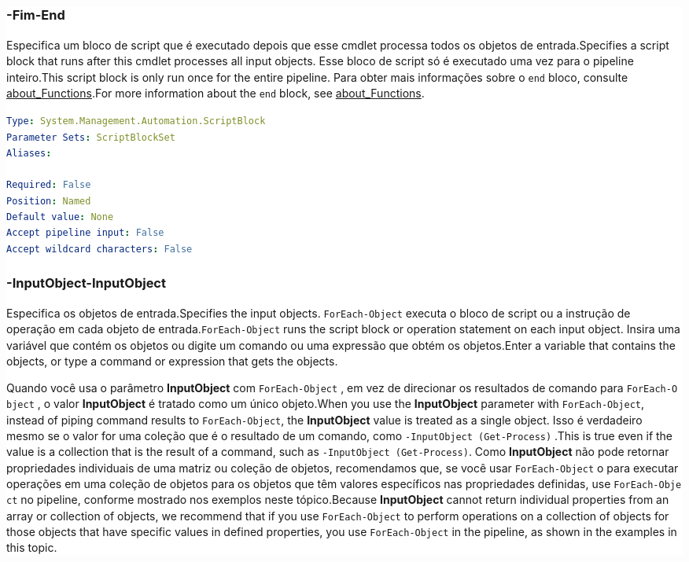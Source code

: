 ### <span data-ttu-id="60a41-238">-Fim</span><span class="sxs-lookup"><span data-stu-id="60a41-238">-End</span></span>

<span data-ttu-id="60a41-239">Especifica um bloco de script que é executado depois que esse cmdlet processa todos os objetos de entrada.</span><span class="sxs-lookup"><span data-stu-id="60a41-239">Specifies a script block that runs after this cmdlet processes all input objects.</span></span> <span data-ttu-id="60a41-240">Esse bloco de script só é executado uma vez para o pipeline inteiro.</span><span class="sxs-lookup"><span data-stu-id="60a41-240">This script block is only run once for the entire pipeline.</span></span> <span data-ttu-id="60a41-241">Para obter mais informações sobre o `end` bloco, consulte [about_Functions](about/about_functions.md#piping-objects-to-functions).</span><span class="sxs-lookup"><span data-stu-id="60a41-241">For more information about the `end` block, see [about_Functions](about/about_functions.md#piping-objects-to-functions).</span></span>

```yaml
Type: System.Management.Automation.ScriptBlock
Parameter Sets: ScriptBlockSet
Aliases:

Required: False
Position: Named
Default value: None
Accept pipeline input: False
Accept wildcard characters: False
```

### <span data-ttu-id="60a41-242">-InputObject</span><span class="sxs-lookup"><span data-stu-id="60a41-242">-InputObject</span></span>

<span data-ttu-id="60a41-243">Especifica os objetos de entrada.</span><span class="sxs-lookup"><span data-stu-id="60a41-243">Specifies the input objects.</span></span> <span data-ttu-id="60a41-244">`ForEach-Object` executa o bloco de script ou a instrução de operação em cada objeto de entrada.</span><span class="sxs-lookup"><span data-stu-id="60a41-244">`ForEach-Object` runs the script block or operation statement on each input object.</span></span> <span data-ttu-id="60a41-245">Insira uma variável que contém os objetos ou digite um comando ou uma expressão que obtém os objetos.</span><span class="sxs-lookup"><span data-stu-id="60a41-245">Enter a variable that contains the objects, or type a command or expression that gets the objects.</span></span>

<span data-ttu-id="60a41-246">Quando você usa o parâmetro **InputObject** com `ForEach-Object` , em vez de direcionar os resultados de comando para `ForEach-Object` , o valor **InputObject** é tratado como um único objeto.</span><span class="sxs-lookup"><span data-stu-id="60a41-246">When you use the **InputObject** parameter with `ForEach-Object`, instead of piping command results to `ForEach-Object`, the **InputObject** value is treated as a single object.</span></span> <span data-ttu-id="60a41-247">Isso é verdadeiro mesmo se o valor for uma coleção que é o resultado de um comando, como `-InputObject (Get-Process)` .</span><span class="sxs-lookup"><span data-stu-id="60a41-247">This is true even if the value is a collection that is the result of a command, such as `-InputObject (Get-Process)`.</span></span>
<span data-ttu-id="60a41-248">Como **InputObject** não pode retornar propriedades individuais de uma matriz ou coleção de objetos, recomendamos que, se você usar `ForEach-Object` o para executar operações em uma coleção de objetos para os objetos que têm valores específicos nas propriedades definidas, use `ForEach-Object` no pipeline, conforme mostrado nos exemplos neste tópico.</span><span class="sxs-lookup"><span data-stu-id="60a41-248">Because **InputObject** cannot return individual properties from an array or collection of objects, we recommend that if you use `ForEach-Object` to perform operations on a collection of objects for those objects that have specific values in defined properties, you use `ForEach-Object` in the pipeline, as shown in the examples in this topic.</span></span>
